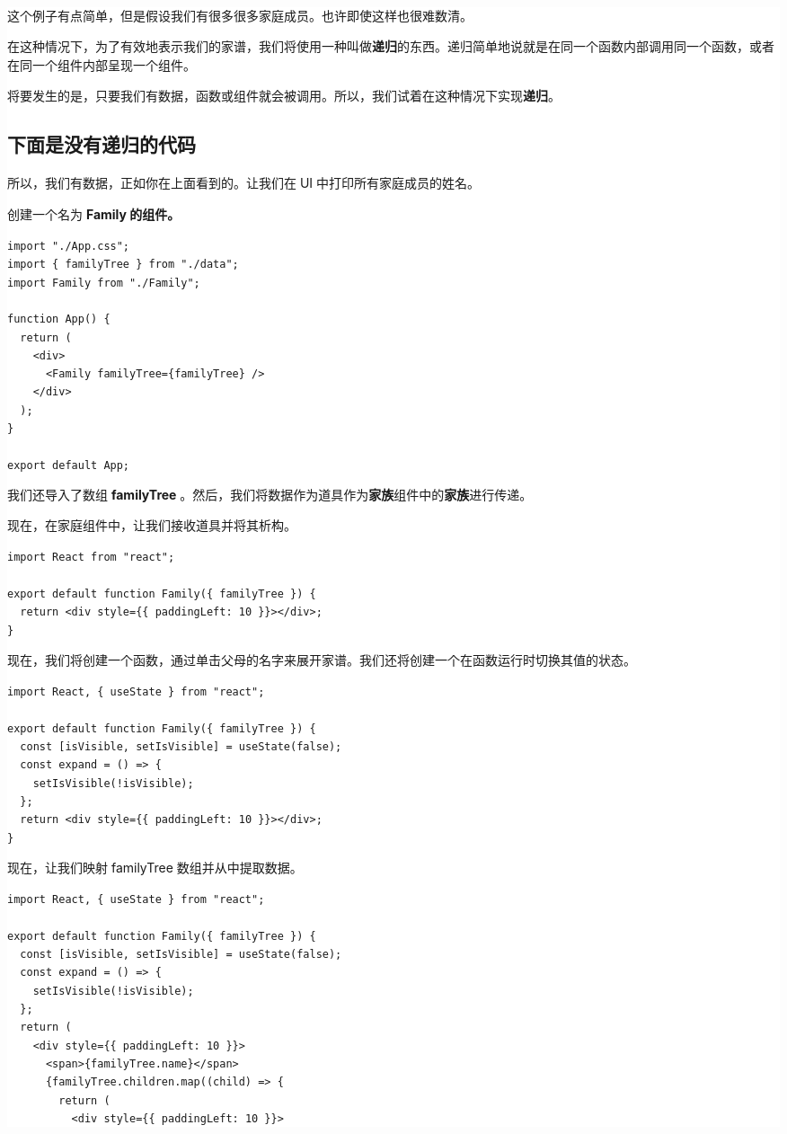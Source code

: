 这个例子有点简单，但是假设我们有很多很多家庭成员。也许即使这样也很难数清。

在这种情况下，为了有效地表示我们的家谱，我们将使用一种叫做**递归**的东西。递归简单地说就是在同一个函数内部调用同一个函数，或者在同一个组件内部呈现一个组件。

将要发生的是，只要我们有数据，函数或组件就会被调用。所以，我们试着在这种情况下实现**递归**。

## 下面是没有递归的代码

所以，我们有数据，正如你在上面看到的。让我们在 UI 中打印所有家庭成员的姓名。

创建一个名为 **Family 的组件。**

```
import "./App.css";
import { familyTree } from "./data";
import Family from "./Family";

function App() {
  return (
    <div>
      <Family familyTree={familyTree} />
    </div>
  );
}

export default App; 
```

我们还导入了数组 **familyTree** 。然后，我们将数据作为道具作为**家族**组件中的**家族**进行传递。

现在，在家庭组件中，让我们接收道具并将其析构。

```
import React from "react";

export default function Family({ familyTree }) {
  return <div style={{ paddingLeft: 10 }}></div>;
} 
```

现在，我们将创建一个函数，通过单击父母的名字来展开家谱。我们还将创建一个在函数运行时切换其值的状态。

```
import React, { useState } from "react";

export default function Family({ familyTree }) {
  const [isVisible, setIsVisible] = useState(false);
  const expand = () => {
    setIsVisible(!isVisible);
  };
  return <div style={{ paddingLeft: 10 }}></div>;
} 
```

现在，让我们映射 familyTree 数组并从中提取数据。

```
import React, { useState } from "react";

export default function Family({ familyTree }) {
  const [isVisible, setIsVisible] = useState(false);
  const expand = () => {
    setIsVisible(!isVisible);
  };
  return (
    <div style={{ paddingLeft: 10 }}>
      <span>{familyTree.name}</span>
      {familyTree.children.map((child) => {
        return (
          <div style={{ paddingLeft: 10 }}>
```